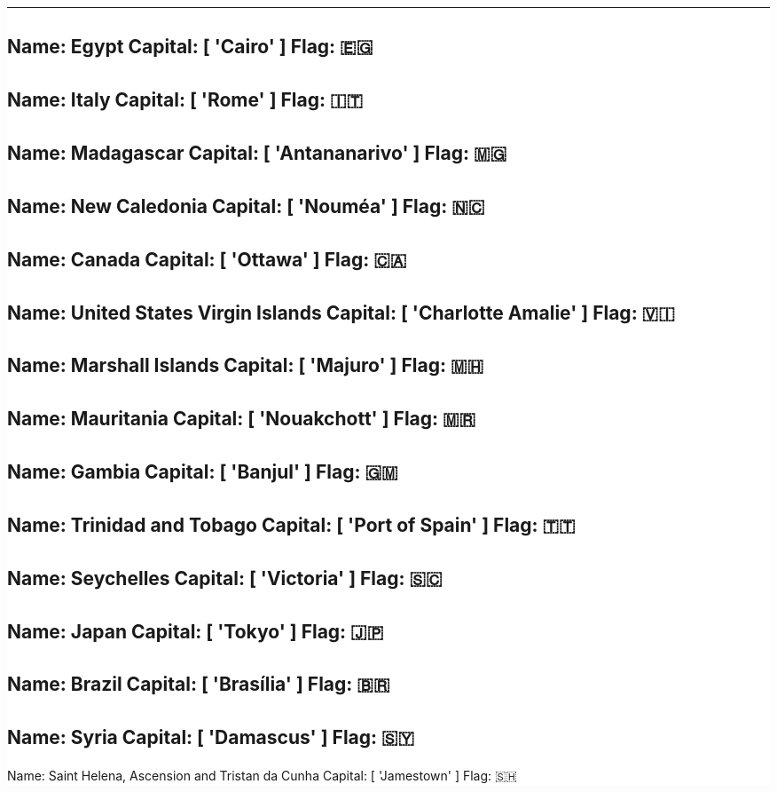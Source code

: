 --------------------
Name:  Egypt
Capital:  [ 'Cairo' ]
Flag:  🇪🇬
--------------------
Name:  Italy
Capital:  [ 'Rome' ]
Flag:  🇮🇹
--------------------
Name:  Madagascar
Capital:  [ 'Antananarivo' ]
Flag:  🇲🇬
--------------------
Name:  New Caledonia
Capital:  [ 'Nouméa' ]
Flag:  🇳🇨
--------------------
Name:  Canada
Capital:  [ 'Ottawa' ]
Flag:  🇨🇦
--------------------
Name:  United States Virgin Islands
Capital:  [ 'Charlotte Amalie' ]
Flag:  🇻🇮
--------------------
Name:  Marshall Islands
Capital:  [ 'Majuro' ]
Flag:  🇲🇭
--------------------
Name:  Mauritania
Capital:  [ 'Nouakchott' ]
Flag:  🇲🇷
--------------------
Name:  Gambia
Capital:  [ 'Banjul' ]
Flag:  🇬🇲
--------------------
Name:  Trinidad and Tobago
Capital:  [ 'Port of Spain' ]
Flag:  🇹🇹
--------------------
Name:  Seychelles
Capital:  [ 'Victoria' ]
Flag:  🇸🇨
--------------------
Name:  Japan
Capital:  [ 'Tokyo' ]
Flag:  🇯🇵
--------------------
Name:  Brazil
Capital:  [ 'Brasília' ]
Flag:  🇧🇷
--------------------
Name:  Syria
Capital:  [ 'Damascus' ]
Flag:  🇸🇾
--------------------
Name:  Saint Helena, Ascension and Tristan da Cunha
Capital:  [ 'Jamestown' ]
Flag:  🇸🇭